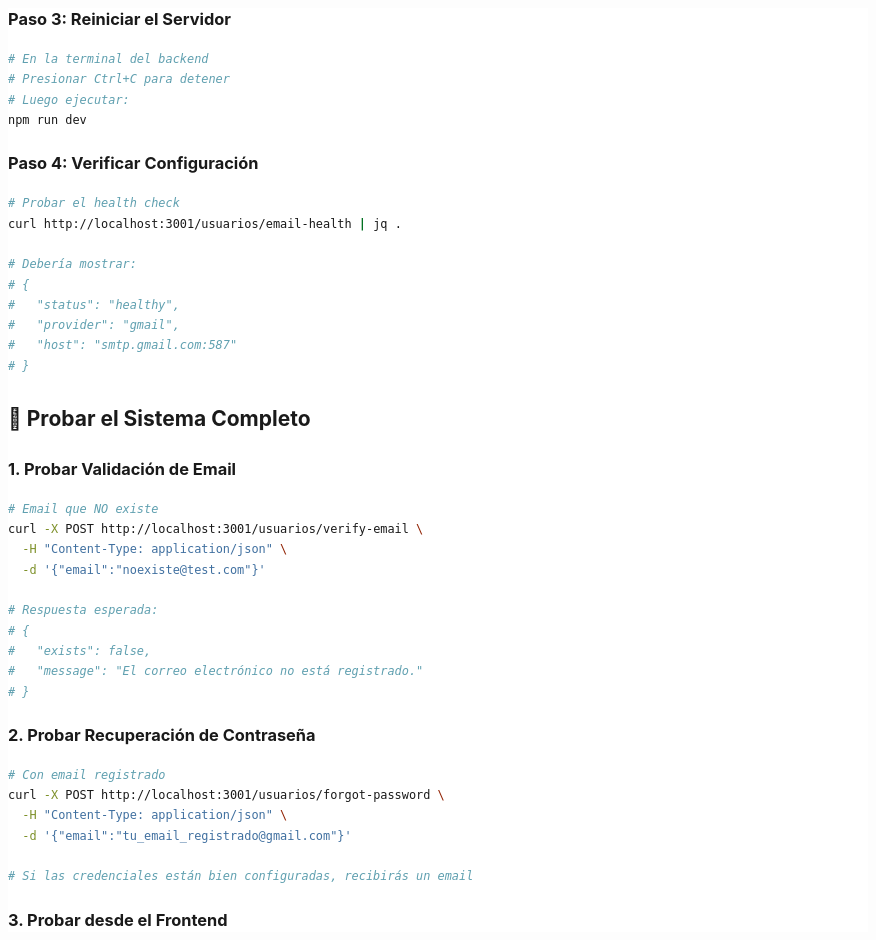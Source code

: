 ### Paso 3: Reiniciar el Servidor

```bash
# En la terminal del backend
# Presionar Ctrl+C para detener
# Luego ejecutar:
npm run dev
```

### Paso 4: Verificar Configuración

```bash
# Probar el health check
curl http://localhost:3001/usuarios/email-health | jq .

# Debería mostrar:
# {
#   "status": "healthy",
#   "provider": "gmail",
#   "host": "smtp.gmail.com:587"
# }
```

## 🧪 Probar el Sistema Completo

### 1. Probar Validación de Email

```bash
# Email que NO existe
curl -X POST http://localhost:3001/usuarios/verify-email \
  -H "Content-Type: application/json" \
  -d '{"email":"noexiste@test.com"}'

# Respuesta esperada:
# {
#   "exists": false,
#   "message": "El correo electrónico no está registrado."
# }
```

### 2. Probar Recuperación de Contraseña

```bash
# Con email registrado
curl -X POST http://localhost:3001/usuarios/forgot-password \
  -H "Content-Type: application/json" \
  -d '{"email":"tu_email_registrado@gmail.com"}'

# Si las credenciales están bien configuradas, recibirás un email
```

### 3. Probar desde el Frontend
